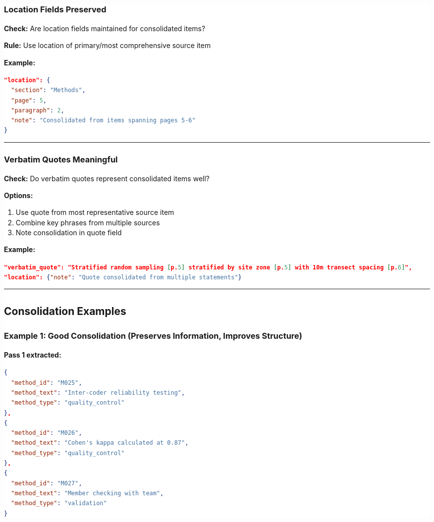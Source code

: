 
### Location Fields Preserved

**Check:** Are location fields maintained for consolidated items?

**Rule:** Use location of primary/most comprehensive source item

**Example:**
```json
"location": {
  "section": "Methods",
  "page": 5,
  "paragraph": 2,
  "note": "Consolidated from items spanning pages 5-6"
}
```

---

### Verbatim Quotes Meaningful

**Check:** Do verbatim quotes represent consolidated items well?

**Options:**
1. Use quote from most representative source item
2. Combine key phrases from multiple sources
3. Note consolidation in quote field

**Example:**
```json
"verbatim_quote": "Stratified random sampling [p.5] stratified by site zone [p.5] with 10m transect spacing [p.6]",
"location": {"note": "Quote consolidated from multiple statements"}
```

---

## Consolidation Examples

### Example 1: Good Consolidation (Preserves Information, Improves Structure)

**Pass 1 extracted:**
```json
{
  "method_id": "M025",
  "method_text": "Inter-coder reliability testing",
  "method_type": "quality_control"
},
{
  "method_id": "M026",
  "method_text": "Cohen's kappa calculated at 0.87",
  "method_type": "quality_control"
},
{
  "method_id": "M027",
  "method_text": "Member checking with team",
  "method_type": "validation"
}
```
